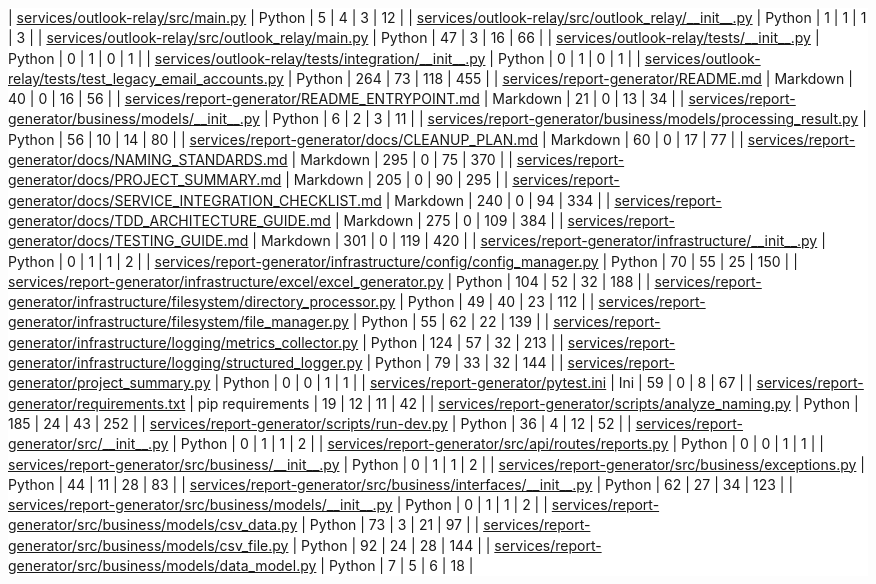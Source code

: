 | [services/outlook-relay/src/main.py](/services/outlook-relay/src/main.py) | Python | 5 | 4 | 3 | 12 |
| [services/outlook-relay/src/outlook\_relay/\_\_init\_\_.py](/services/outlook-relay/src/outlook_relay/__init__.py) | Python | 1 | 1 | 1 | 3 |
| [services/outlook-relay/src/outlook\_relay/main.py](/services/outlook-relay/src/outlook_relay/main.py) | Python | 47 | 3 | 16 | 66 |
| [services/outlook-relay/tests/\_\_init\_\_.py](/services/outlook-relay/tests/__init__.py) | Python | 0 | 1 | 0 | 1 |
| [services/outlook-relay/tests/integration/\_\_init\_\_.py](/services/outlook-relay/tests/integration/__init__.py) | Python | 0 | 1 | 0 | 1 |
| [services/outlook-relay/tests/test\_legacy\_email\_accounts.py](/services/outlook-relay/tests/test_legacy_email_accounts.py) | Python | 264 | 73 | 118 | 455 |
| [services/report-generator/README.md](/services/report-generator/README.md) | Markdown | 40 | 0 | 16 | 56 |
| [services/report-generator/README\_ENTRYPOINT.md](/services/report-generator/README_ENTRYPOINT.md) | Markdown | 21 | 0 | 13 | 34 |
| [services/report-generator/business/models/\_\_init\_\_.py](/services/report-generator/business/models/__init__.py) | Python | 6 | 2 | 3 | 11 |
| [services/report-generator/business/models/processing\_result.py](/services/report-generator/business/models/processing_result.py) | Python | 56 | 10 | 14 | 80 |
| [services/report-generator/docs/CLEANUP\_PLAN.md](/services/report-generator/docs/CLEANUP_PLAN.md) | Markdown | 60 | 0 | 17 | 77 |
| [services/report-generator/docs/NAMING\_STANDARDS.md](/services/report-generator/docs/NAMING_STANDARDS.md) | Markdown | 295 | 0 | 75 | 370 |
| [services/report-generator/docs/PROJECT\_SUMMARY.md](/services/report-generator/docs/PROJECT_SUMMARY.md) | Markdown | 205 | 0 | 90 | 295 |
| [services/report-generator/docs/SERVICE\_INTEGRATION\_CHECKLIST.md](/services/report-generator/docs/SERVICE_INTEGRATION_CHECKLIST.md) | Markdown | 240 | 0 | 94 | 334 |
| [services/report-generator/docs/TDD\_ARCHITECTURE\_GUIDE.md](/services/report-generator/docs/TDD_ARCHITECTURE_GUIDE.md) | Markdown | 275 | 0 | 109 | 384 |
| [services/report-generator/docs/TESTING\_GUIDE.md](/services/report-generator/docs/TESTING_GUIDE.md) | Markdown | 301 | 0 | 119 | 420 |
| [services/report-generator/infrastructure/\_\_init\_\_.py](/services/report-generator/infrastructure/__init__.py) | Python | 0 | 1 | 1 | 2 |
| [services/report-generator/infrastructure/config/config\_manager.py](/services/report-generator/infrastructure/config/config_manager.py) | Python | 70 | 55 | 25 | 150 |
| [services/report-generator/infrastructure/excel/excel\_generator.py](/services/report-generator/infrastructure/excel/excel_generator.py) | Python | 104 | 52 | 32 | 188 |
| [services/report-generator/infrastructure/filesystem/directory\_processor.py](/services/report-generator/infrastructure/filesystem/directory_processor.py) | Python | 49 | 40 | 23 | 112 |
| [services/report-generator/infrastructure/filesystem/file\_manager.py](/services/report-generator/infrastructure/filesystem/file_manager.py) | Python | 55 | 62 | 22 | 139 |
| [services/report-generator/infrastructure/logging/metrics\_collector.py](/services/report-generator/infrastructure/logging/metrics_collector.py) | Python | 124 | 57 | 32 | 213 |
| [services/report-generator/infrastructure/logging/structured\_logger.py](/services/report-generator/infrastructure/logging/structured_logger.py) | Python | 79 | 33 | 32 | 144 |
| [services/report-generator/project\_summary.py](/services/report-generator/project_summary.py) | Python | 0 | 0 | 1 | 1 |
| [services/report-generator/pytest.ini](/services/report-generator/pytest.ini) | Ini | 59 | 0 | 8 | 67 |
| [services/report-generator/requirements.txt](/services/report-generator/requirements.txt) | pip requirements | 19 | 12 | 11 | 42 |
| [services/report-generator/scripts/analyze\_naming.py](/services/report-generator/scripts/analyze_naming.py) | Python | 185 | 24 | 43 | 252 |
| [services/report-generator/scripts/run-dev.py](/services/report-generator/scripts/run-dev.py) | Python | 36 | 4 | 12 | 52 |
| [services/report-generator/src/\_\_init\_\_.py](/services/report-generator/src/__init__.py) | Python | 0 | 1 | 1 | 2 |
| [services/report-generator/src/api/routes/reports.py](/services/report-generator/src/api/routes/reports.py) | Python | 0 | 0 | 1 | 1 |
| [services/report-generator/src/business/\_\_init\_\_.py](/services/report-generator/src/business/__init__.py) | Python | 0 | 1 | 1 | 2 |
| [services/report-generator/src/business/exceptions.py](/services/report-generator/src/business/exceptions.py) | Python | 44 | 11 | 28 | 83 |
| [services/report-generator/src/business/interfaces/\_\_init\_\_.py](/services/report-generator/src/business/interfaces/__init__.py) | Python | 62 | 27 | 34 | 123 |
| [services/report-generator/src/business/models/\_\_init\_\_.py](/services/report-generator/src/business/models/__init__.py) | Python | 0 | 1 | 1 | 2 |
| [services/report-generator/src/business/models/csv\_data.py](/services/report-generator/src/business/models/csv_data.py) | Python | 73 | 3 | 21 | 97 |
| [services/report-generator/src/business/models/csv\_file.py](/services/report-generator/src/business/models/csv_file.py) | Python | 92 | 24 | 28 | 144 |
| [services/report-generator/src/business/models/data\_model.py](/services/report-generator/src/business/models/data_model.py) | Python | 7 | 5 | 6 | 18 |